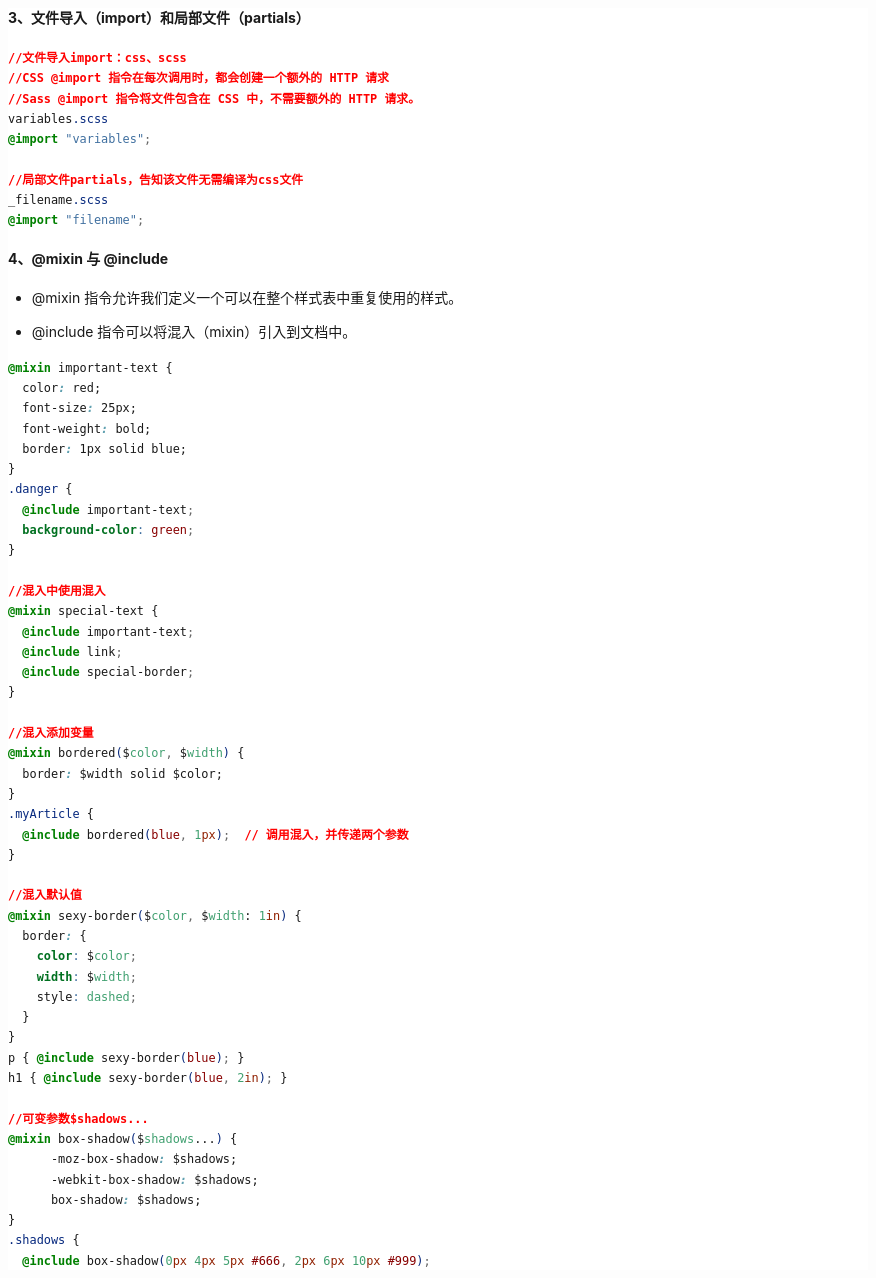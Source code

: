 #### 3、文件导入（import）和局部文件（partials）

``` css
//文件导入import：css、scss
//CSS @import 指令在每次调用时，都会创建一个额外的 HTTP 请求
//Sass @import 指令将文件包含在 CSS 中，不需要额外的 HTTP 请求。
variables.scss
@import "variables";

//局部文件partials，告知该文件无需编译为css文件
_filename.scss
@import "filename";
```

#### 4、@mixin 与 @include

* @mixin 指令允许我们定义一个可以在整个样式表中重复使用的样式。

* @include 指令可以将混入（mixin）引入到文档中。

``` css
@mixin important-text {
  color: red;
  font-size: 25px;
  font-weight: bold;
  border: 1px solid blue;
}
.danger {
  @include important-text;
  background-color: green;
}

//混入中使用混入
@mixin special-text {
  @include important-text;
  @include link;
  @include special-border;
}

//混入添加变量
@mixin bordered($color, $width) {
  border: $width solid $color;
}
.myArticle {
  @include bordered(blue, 1px);  // 调用混入，并传递两个参数
}

//混入默认值
@mixin sexy-border($color, $width: 1in) {
  border: {
    color: $color;
    width: $width;
    style: dashed;
  }
}
p { @include sexy-border(blue); }
h1 { @include sexy-border(blue, 2in); }

//可变参数$shadows...
@mixin box-shadow($shadows...) {
      -moz-box-shadow: $shadows;
      -webkit-box-shadow: $shadows;
      box-shadow: $shadows;
}
.shadows {
  @include box-shadow(0px 4px 5px #666, 2px 6px 10px #999);
```